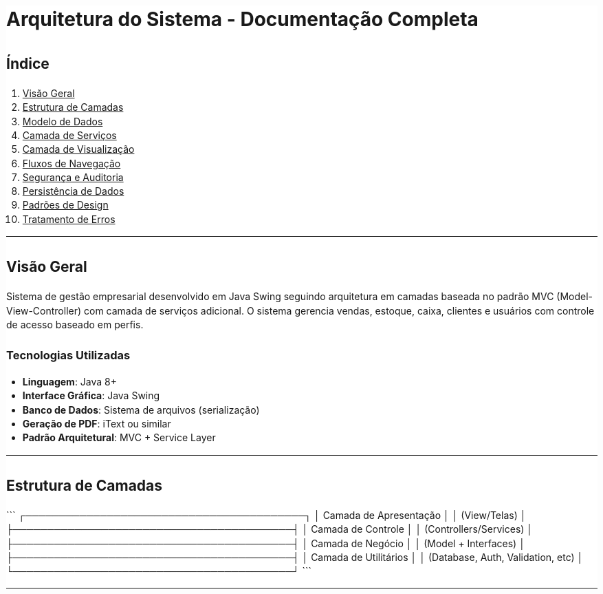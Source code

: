 # Arquitetura do Sistema - Documentação Completa

## Índice
1. [Visão Geral](#visão-geral)
2. [Estrutura de Camadas](#estrutura-de-camadas)
3. [Modelo de Dados](#modelo-de-dados)
4. [Camada de Serviços](#camada-de-serviços)
5. [Camada de Visualização](#camada-de-visualização)
6. [Fluxos de Navegação](#fluxos-de-navegação)
7. [Segurança e Auditoria](#segurança-e-auditoria)
8. [Persistência de Dados](#persistência-de-dados)
9. [Padrões de Design](#padrões-de-design)
10. [Tratamento de Erros](#tratamento-de-erros)

---

## Visão Geral

Sistema de gestão empresarial desenvolvido em Java Swing seguindo arquitetura em camadas baseada no padrão MVC (Model-View-Controller) com camada de serviços adicional. O sistema gerencia vendas, estoque, caixa, clientes e usuários com controle de acesso baseado em perfis.

### Tecnologias Utilizadas
- **Linguagem**: Java 8+
- **Interface Gráfica**: Java Swing
- **Banco de Dados**: Sistema de arquivos (serialização)
- **Geração de PDF**: iText ou similar
- **Padrão Arquitetural**: MVC + Service Layer

---

## Estrutura de Camadas

\`\`\`
┌─────────────────────────────────────────┐
│         Camada de Apresentação          │
│              (View/Telas)               │
├─────────────────────────────────────────┤
│         Camada de Controle              │
│          (Controllers/Services)         │
├─────────────────────────────────────────┤
│         Camada de Negócio               │
│         (Model + Interfaces)            │
├─────────────────────────────────────────┤
│         Camada de Utilitários           │
│    (Database, Auth, Validation, etc)    │
└─────────────────────────────────────────┘
\`\`\`

---